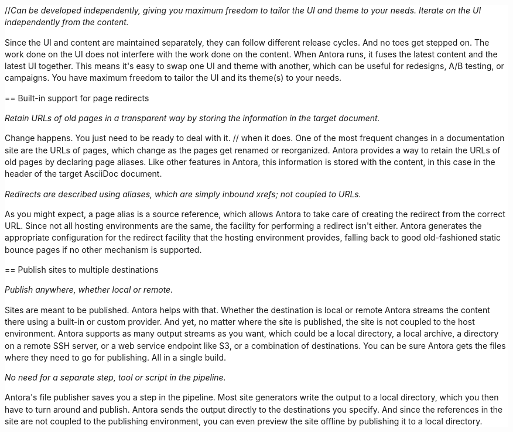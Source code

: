 //*Can be developed independently, giving you maximum freedom to tailor the UI and theme to your needs.*
*Iterate on the UI independently from the content.*

Since the UI and content are maintained separately, they can follow different release cycles.
And no toes get stepped on.
The work done on the UI does not interfere with the work done on the content.
When Antora runs, it fuses the latest content and the latest UI together.
This means it's easy to swap one UI and theme with another, which can be useful for redesigns, A/B testing, or campaigns.
You have maximum freedom to tailor the UI and its theme(s) to your needs.

== Built-in support for page redirects

*Retain URLs of old pages in a transparent way by storing the information in the target document.*

Change happens.
You just need to be ready to deal with it.
// when it does.
One of the most frequent changes in a documentation site are the URLs of pages, which change as the pages get renamed or reorganized.
Antora provides a way to retain the URLs of old pages by declaring page aliases.
Like other features in Antora, this information is stored with the content, in this case in the header of the target AsciiDoc document.

*Redirects are described using aliases, which are simply inbound xrefs; not coupled to URLs.*

As you might expect, a page alias is a source reference, which allows Antora to take care of creating the redirect from the correct URL.
Since not all hosting environments are the same, the facility for performing a redirect isn't either.
Antora generates the appropriate configuration for the redirect facility that the hosting environment provides, falling back to good old-fashioned static bounce pages if no other mechanism is supported.

== Publish sites to multiple destinations

*Publish anywhere, whether local or remote.*

Sites are meant to be published.
Antora helps with that.
Whether the destination is local or remote Antora streams the content there using a built-in or custom provider.
And yet, no matter where the site is published, the site is not coupled to the host environment.
Antora supports as many output streams as you want, which could be a local directory, a local archive, a directory on a remote SSH server, or a web service endpoint like S3, or a combination of destinations.
You can be sure Antora gets the files where they need to go for publishing.
All in a single build.

*No need for a separate step, tool or script in the pipeline.*

Antora's file publisher saves you a step in the pipeline.
Most site generators write the output to a local directory, which you then have to turn around and publish.
Antora sends the output directly to the destinations you specify.
And since the references in the site are not coupled to the publishing environment, you can even preview the site offline by publishing it to a local directory.
